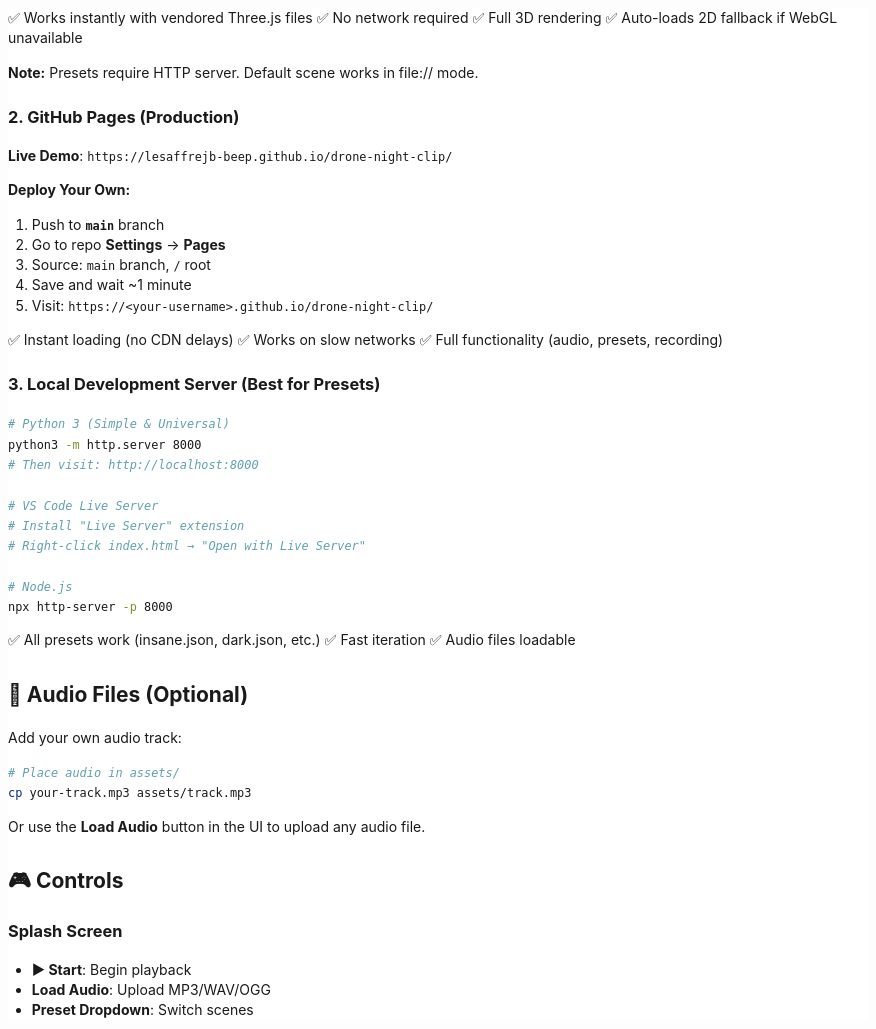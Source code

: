 ✅ Works instantly with vendored Three.js files
✅ No network required
✅ Full 3D rendering
✅ Auto-loads 2D fallback if WebGL unavailable

**Note:** Presets require HTTP server. Default scene works in file:// mode.

### 2. GitHub Pages (Production)

**Live Demo**: `https://lesaffrejb-beep.github.io/drone-night-clip/`

**Deploy Your Own:**
1. Push to **`main`** branch
2. Go to repo **Settings** → **Pages**
3. Source: `main` branch, `/` root
4. Save and wait ~1 minute
5. Visit: `https://<your-username>.github.io/drone-night-clip/`

✅ Instant loading (no CDN delays)
✅ Works on slow networks
✅ Full functionality (audio, presets, recording)

### 3. Local Development Server (Best for Presets)

```bash
# Python 3 (Simple & Universal)
python3 -m http.server 8000
# Then visit: http://localhost:8000

# VS Code Live Server
# Install "Live Server" extension
# Right-click index.html → "Open with Live Server"

# Node.js
npx http-server -p 8000
```

✅ All presets work (insane.json, dark.json, etc.)
✅ Fast iteration
✅ Audio files loadable

## 🎵 Audio Files (Optional)

Add your own audio track:

```bash
# Place audio in assets/
cp your-track.mp3 assets/track.mp3
```

Or use the **Load Audio** button in the UI to upload any audio file.

## 🎮 Controls

### Splash Screen
- **▶ Start**: Begin playback
- **Load Audio**: Upload MP3/WAV/OGG
- **Preset Dropdown**: Switch scenes

